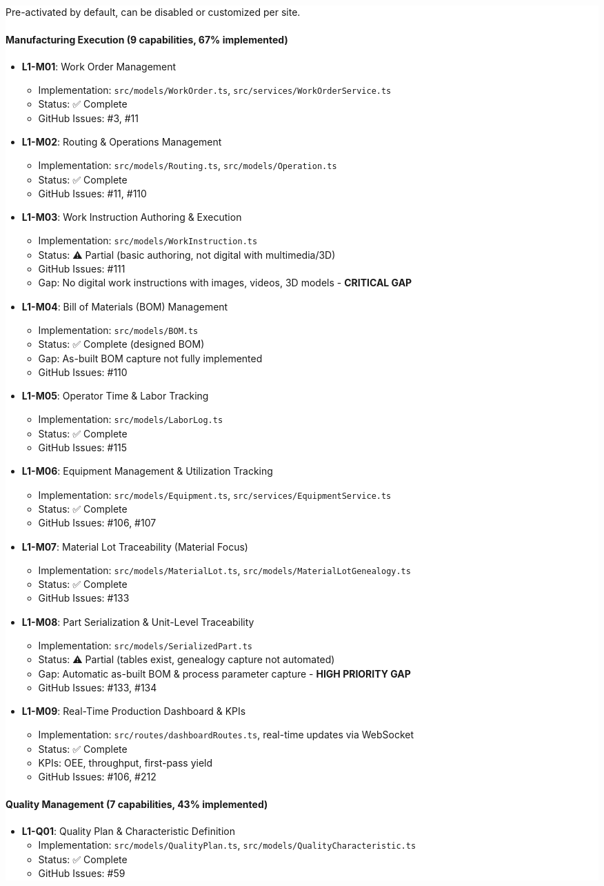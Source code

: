 Pre-activated by default, can be disabled or customized per site.

#### Manufacturing Execution (9 capabilities, 67% implemented)
- **L1-M01**: Work Order Management
  - Implementation: `src/models/WorkOrder.ts`, `src/services/WorkOrderService.ts`
  - Status: ✅ Complete
  - GitHub Issues: #3, #11

- **L1-M02**: Routing & Operations Management
  - Implementation: `src/models/Routing.ts`, `src/models/Operation.ts`
  - Status: ✅ Complete
  - GitHub Issues: #11, #110

- **L1-M03**: Work Instruction Authoring & Execution
  - Implementation: `src/models/WorkInstruction.ts`
  - Status: ⚠️ Partial (basic authoring, not digital with multimedia/3D)
  - GitHub Issues: #111
  - Gap: No digital work instructions with images, videos, 3D models - **CRITICAL GAP**

- **L1-M04**: Bill of Materials (BOM) Management
  - Implementation: `src/models/BOM.ts`
  - Status: ✅ Complete (designed BOM)
  - Gap: As-built BOM capture not fully implemented
  - GitHub Issues: #110

- **L1-M05**: Operator Time & Labor Tracking
  - Implementation: `src/models/LaborLog.ts`
  - Status: ✅ Complete
  - GitHub Issues: #115

- **L1-M06**: Equipment Management & Utilization Tracking
  - Implementation: `src/models/Equipment.ts`, `src/services/EquipmentService.ts`
  - Status: ✅ Complete
  - GitHub Issues: #106, #107

- **L1-M07**: Material Lot Traceability (Material Focus)
  - Implementation: `src/models/MaterialLot.ts`, `src/models/MaterialLotGenealogy.ts`
  - Status: ✅ Complete
  - GitHub Issues: #133

- **L1-M08**: Part Serialization & Unit-Level Traceability
  - Implementation: `src/models/SerializedPart.ts`
  - Status: ⚠️ Partial (tables exist, genealogy capture not automated)
  - Gap: Automatic as-built BOM & process parameter capture - **HIGH PRIORITY GAP**
  - GitHub Issues: #133, #134

- **L1-M09**: Real-Time Production Dashboard & KPIs
  - Implementation: `src/routes/dashboardRoutes.ts`, real-time updates via WebSocket
  - Status: ✅ Complete
  - KPIs: OEE, throughput, first-pass yield
  - GitHub Issues: #106, #212

#### Quality Management (7 capabilities, 43% implemented)
- **L1-Q01**: Quality Plan & Characteristic Definition
  - Implementation: `src/models/QualityPlan.ts`, `src/models/QualityCharacteristic.ts`
  - Status: ✅ Complete
  - GitHub Issues: #59
